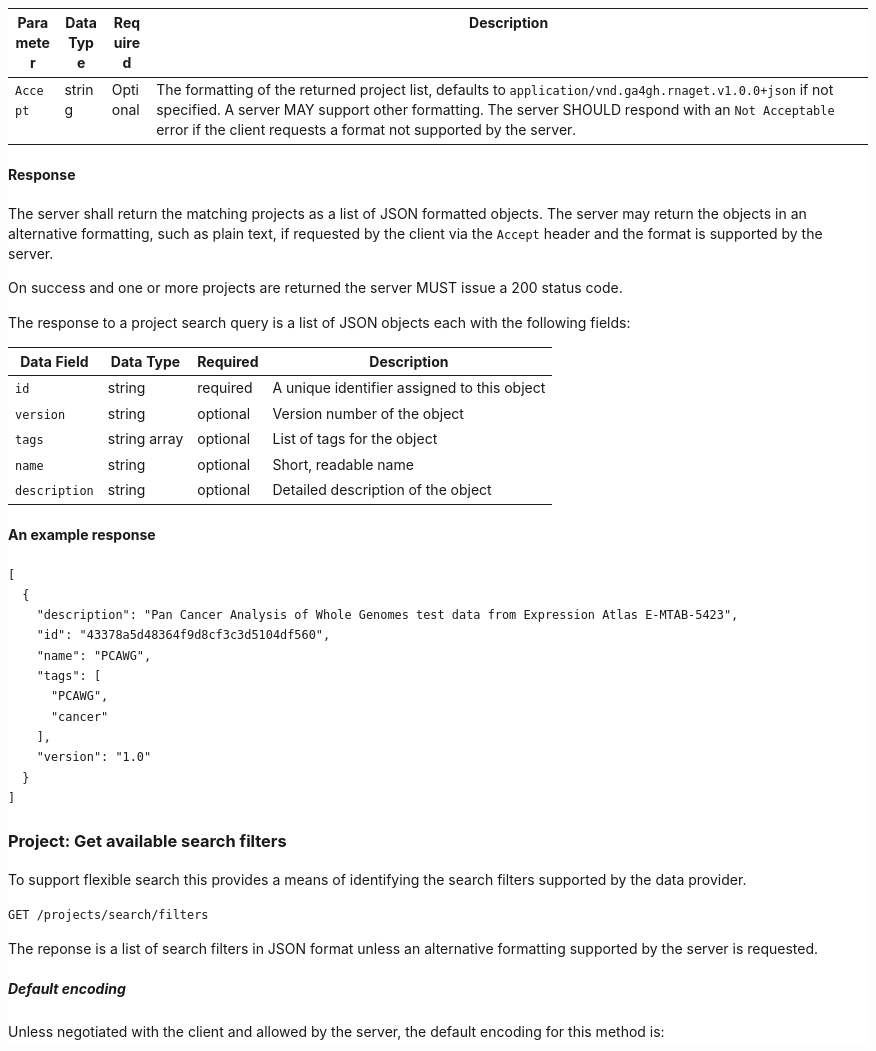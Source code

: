 | Parameter | Data Type | Required | Description 
|-----------|-----------|----------|-----------|
| `Accept`  | string    | Optional | The formatting of the returned project list, defaults to `application/vnd.ga4gh.rnaget.v1.0.0+json` if not specified. A server MAY support other formatting. The server SHOULD respond with an `Not Acceptable` error if the client requests a format not supported by the server. |

#### Response

The server shall return the matching projects as a list of JSON formatted objects.  The server may return the objects in an alternative formatting, such as plain text, if requested by the client via the `Accept` header and the format is supported by the server.

On success and one or more projects are returned the server MUST issue a 200 status code.

The response to a project search query is a list of JSON objects each with the following fields:

| Data Field | Data Type | Required | Description 
|------------|-----------|----------|-----------|
| `id`       | string    | required | A unique identifier assigned to this object |
| `version`  | string    | optional | Version number of the object |
| `tags`     | string array | optional | List of tags for the object |
| `name`     | string    | optional | Short, readable name |
| `description` | string | optional | Detailed description of the object |

#### An example response

```
[
  {
    "description": "Pan Cancer Analysis of Whole Genomes test data from Expression Atlas E-MTAB-5423",
    "id": "43378a5d48364f9d8cf3c3d5104df560",
    "name": "PCAWG",
    "tags": [
      "PCAWG",
      "cancer"
    ],
    "version": "1.0"
  }
]
```

### Project: Get available search filters

To support flexible search this provides a means of identifying the search filters supported by the data provider.

`GET /projects/search/filters`

The reponse is a list of search filters in JSON format unless an alternative formatting supported by the server is requested.

##### Default encoding
Unless negotiated with the client and allowed by the server, the default encoding for this method is:

